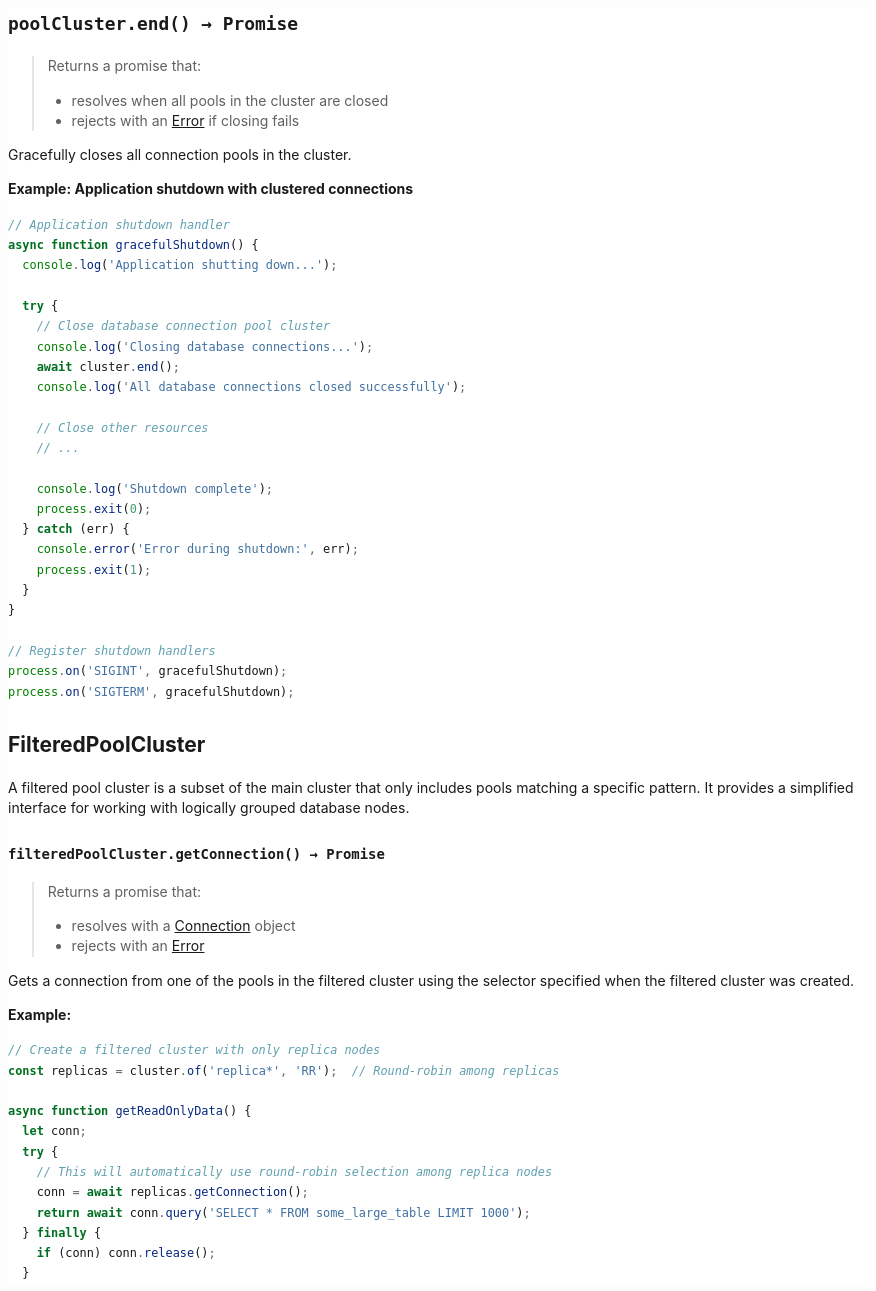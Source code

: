 ## `poolCluster.end() → Promise`

> Returns a promise that:
> * resolves when all pools in the cluster are closed
> * rejects with an [Error](#error) if closing fails

Gracefully closes all connection pools in the cluster.

**Example: Application shutdown with clustered connections**

```javascript
// Application shutdown handler
async function gracefulShutdown() {
  console.log('Application shutting down...');
  
  try {
    // Close database connection pool cluster
    console.log('Closing database connections...');
    await cluster.end();
    console.log('All database connections closed successfully');
    
    // Close other resources
    // ...
    
    console.log('Shutdown complete');
    process.exit(0);
  } catch (err) {
    console.error('Error during shutdown:', err);
    process.exit(1);
  }
}

// Register shutdown handlers
process.on('SIGINT', gracefulShutdown);
process.on('SIGTERM', gracefulShutdown);
```

## FilteredPoolCluster

A filtered pool cluster is a subset of the main cluster that only includes pools matching a specific pattern. It provides a simplified interface for working with logically grouped database nodes.

### `filteredPoolCluster.getConnection() → Promise`

> Returns a promise that:
> * resolves with a [Connection](#connection-api) object
> * rejects with an [Error](#error)

Gets a connection from one of the pools in the filtered cluster using the selector specified when the filtered cluster was created.

**Example:**

```javascript
// Create a filtered cluster with only replica nodes
const replicas = cluster.of('replica*', 'RR');  // Round-robin among replicas

async function getReadOnlyData() {
  let conn;
  try {
    // This will automatically use round-robin selection among replica nodes
    conn = await replicas.getConnection();
    return await conn.query('SELECT * FROM some_large_table LIMIT 1000');
  } finally {
    if (conn) conn.release();
  }
```